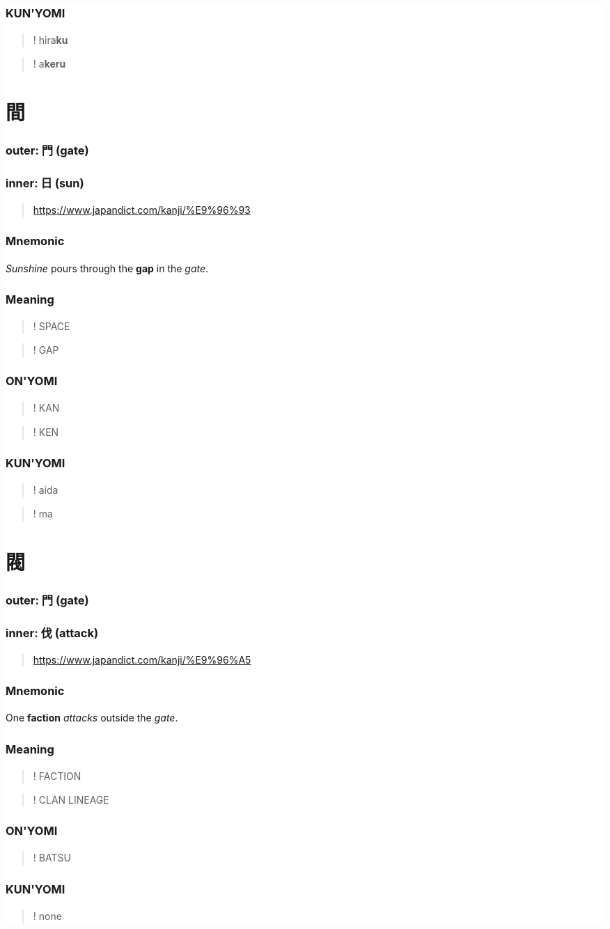 ### KUN'YOMI
>! hira**ku**

>! a**keru**


# 間
### outer: 門 (gate)
### inner: 日 (sun)
> https://www.japandict.com/kanji/%E9%96%93

### Mnemonic
_Sunshine_ pours through the **gap** in the _gate_.

### Meaning
>! SPACE

>! GAP

### ON'YOMI
>! KAN

>! KEN

### KUN'YOMI
>! aida

>! ma


# 閥
### outer: 門 (gate)
### inner: 伐 (attack)
> https://www.japandict.com/kanji/%E9%96%A5

### Mnemonic
One **faction** _attacks_ outside the _gate_.

### Meaning
>! FACTION

>! CLAN LINEAGE

### ON'YOMI
>! BATSU

### KUN'YOMI
>! none
